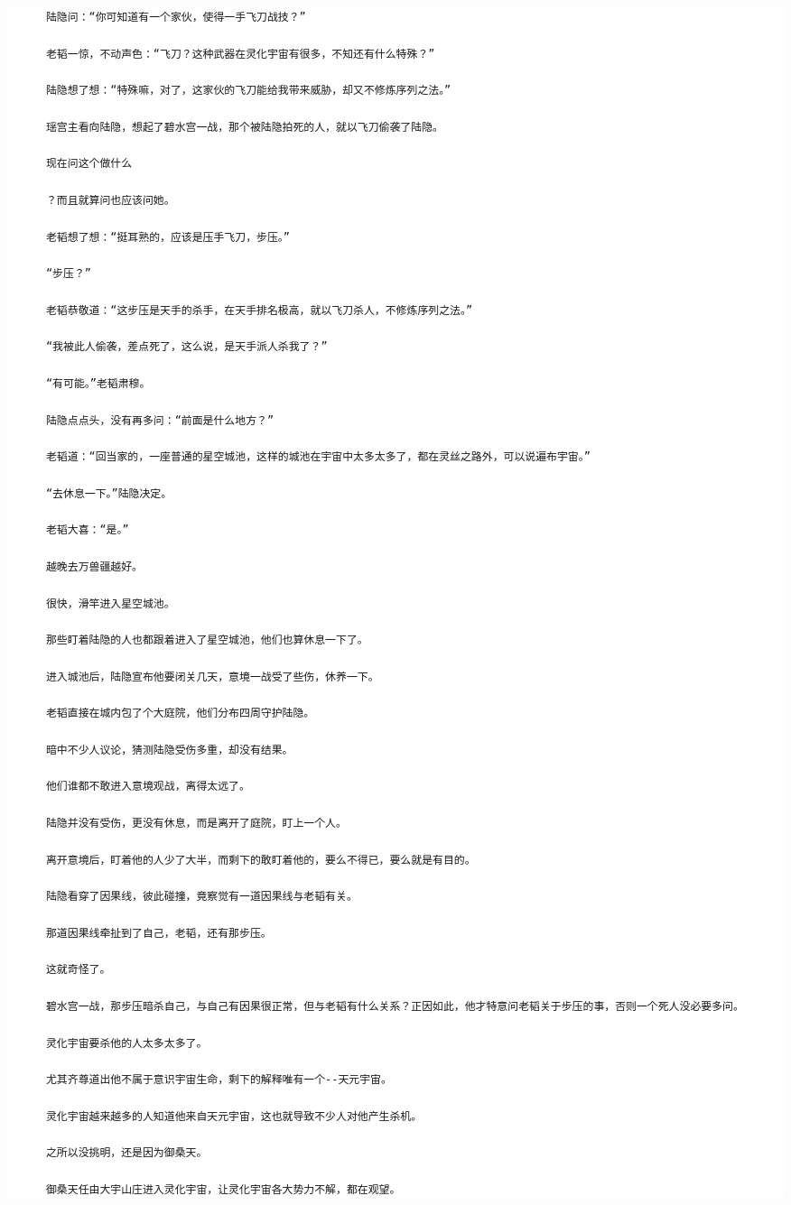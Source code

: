           陆隐问：“你可知道有一个家伙，使得一手飞刀战技？”
      
          老韬一惊，不动声色：“飞刀？这种武器在灵化宇宙有很多，不知还有什么特殊？”
      
          陆隐想了想：“特殊嘛，对了，这家伙的飞刀能给我带来威胁，却又不修炼序列之法。”
      
          瑶宫主看向陆隐，想起了碧水宫一战，那个被陆隐拍死的人，就以飞刀偷袭了陆隐。
      
          现在问这个做什么
      
          ？而且就算问也应该问她。
      
          老韬想了想：“挺耳熟的，应该是压手飞刀，步压。”
      
          “步压？”
      
          老韬恭敬道：“这步压是天手的杀手，在天手排名极高，就以飞刀杀人，不修炼序列之法。”
      
          “我被此人偷袭，差点死了，这么说，是天手派人杀我了？”
      
          “有可能。”老韬肃穆。
      
          陆隐点点头，没有再多问：“前面是什么地方？”
      
          老韬道：“回当家的，一座普通的星空城池，这样的城池在宇宙中太多太多了，都在灵丝之路外，可以说遍布宇宙。”
      
          “去休息一下。”陆隐决定。
      
          老韬大喜：“是。”
      
          越晚去万兽疆越好。
      
          很快，滑竿进入星空城池。
      
          那些盯着陆隐的人也都跟着进入了星空城池，他们也算休息一下了。
      
          进入城池后，陆隐宣布他要闭关几天，意境一战受了些伤，休养一下。
      
          老韬直接在城内包了个大庭院，他们分布四周守护陆隐。
      
          暗中不少人议论，猜测陆隐受伤多重，却没有结果。
      
          他们谁都不敢进入意境观战，离得太远了。
      
          陆隐并没有受伤，更没有休息，而是离开了庭院，盯上一个人。
      
          离开意境后，盯着他的人少了大半，而剩下的敢盯着他的，要么不得已，要么就是有目的。
      
          陆隐看穿了因果线，彼此碰撞，竟察觉有一道因果线与老韬有关。
      
          那道因果线牵扯到了自己，老韬，还有那步压。
      
          这就奇怪了。
      
          碧水宫一战，那步压暗杀自己，与自己有因果很正常，但与老韬有什么关系？正因如此，他才特意问老韬关于步压的事，否则一个死人没必要多问。
      
          灵化宇宙要杀他的人太多太多了。
      
          尤其齐尊道出他不属于意识宇宙生命，剩下的解释唯有一个--天元宇宙。
      
          灵化宇宙越来越多的人知道他来自天元宇宙，这也就导致不少人对他产生杀机。
      
          之所以没挑明，还是因为御桑天。
      
          御桑天任由大宇山庄进入灵化宇宙，让灵化宇宙各大势力不解，都在观望。
      